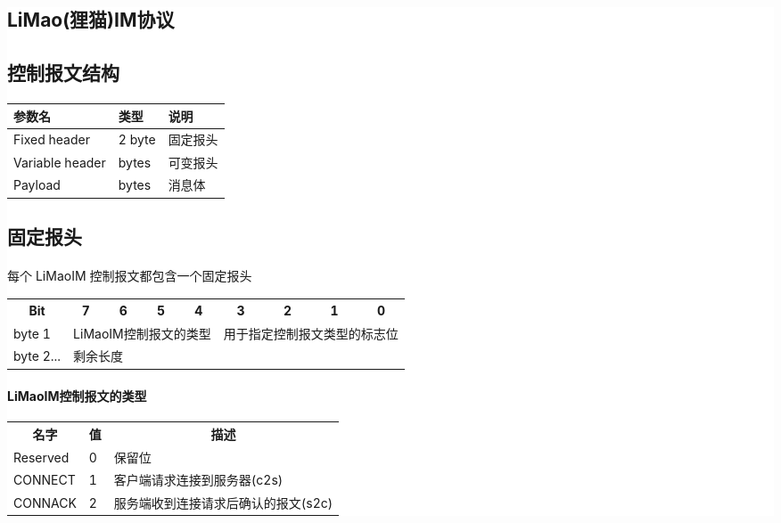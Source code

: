 
## LiMao(狸猫)IM协议 


## 控制报文结构
| 参数名           |  类型  | 说明       |
| :-----          | :---  | :---       |
| Fixed header    | 2 byte  | 固定报头 |
| Variable header |  bytes  | 可变报头 |
| Payload         | bytes | 消息体 |


## 固定报头

每个 LiMaoIM 控制报文都包含一个固定报头

<table>
  <tr>
    <th>Bit</th>
    <th>7</th>
    <th>6</th>
    <th>5</th>
    <th>4</th>
    <th>3</th>
    <th>2</th>
    <th>1</th>
    <th>0</th>
  </tr>
  <tr>
    <td>byte 1</td>
    <td colspan="4">LiMaoIM控制报文的类型</td>
    <td colspan="4">用于指定控制报文类型的标志位</td>
  </tr>
  <tr>
   <td>byte 2...</td>
   <td colspan="8">剩余长度</td>
  </tr>
</table>

#### LiMaoIM控制报文的类型

<table>
  <tr>
    <th>名字</th>
    <th>值</th>
    <th>描述</th>
  </tr>
  <tr>
    <td>Reserved</td>
    <td >0</td>
    <td>保留位</td>
  </tr>
  <tr>
    <td>CONNECT</td>
    <td >1</td>
    <td>客户端请求连接到服务器(c2s)</td>
  </tr>
  <tr>
    <td>CONNACK</td>
    <td >2</td>
    <td>服务端收到连接请求后确认的报文(s2c)</td>
  </tr>